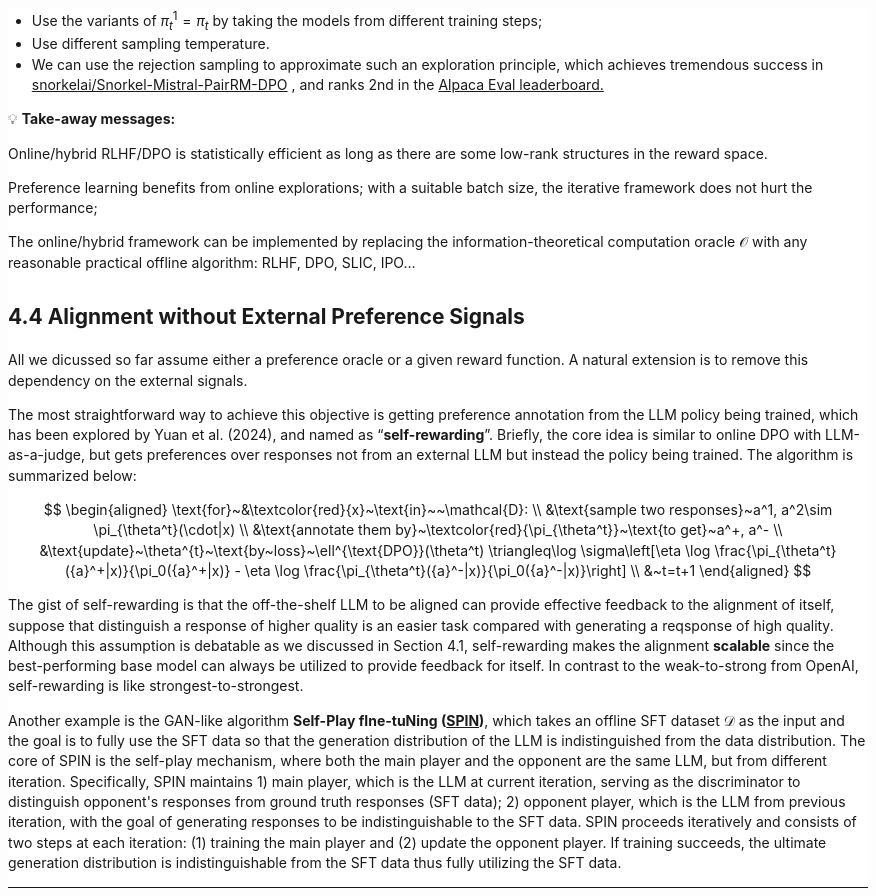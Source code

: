 - Use the variants of  $\pi_t^1 = \pi_t$ by taking the models from different training steps;
- Use different sampling temperature.
- We can use the rejection sampling to approximate such an exploration principle, which achieves tremendous success in [snorkelai/Snorkel-Mistral-PairRM-DPO](https://huggingface.co/snorkelai/Snorkel-Mistral-PairRM-DPO) , and ranks 2nd in the [Alpaca Eval leaderboard.](https://tatsu-lab.github.io/alpaca_eval/)


💡 **Take-away messages:**

Online/hybrid RLHF/DPO is statistically efficient as long as there are some low-rank structures in the reward space.

Preference learning benefits from online explorations; with a suitable batch size, the iterative framework does not hurt the performance; 

The online/hybrid framework can be implemented by replacing the information-theoretical computation oracle $\mathcal{O}$ with any reasonable practical offline algorithm: RLHF, DPO, SLIC, IPO…



## 4.4 Alignment without External Preference Signals

All we dicussed so far assume either a preference oracle or a given reward function. A natural extension is to remove this dependency on the external signals.

The most straightforward way to achieve this objective is getting preference annotation from the LLM policy being trained, which has been explored by Yuan et al. (2024), and named as “**self-rewarding**”. Briefly, the core idea is similar to online DPO with LLM-as-a-judge, but gets preferences over responses not from an external LLM but instead the policy being trained. The algorithm is summarized below:

$$
\begin{aligned}
\text{for}~&\textcolor{red}{x}~\text{in}~~\mathcal{D}: \\
&\text{sample two responses}~a^1, a^2\sim \pi_{\theta^t}(\cdot|x) \\
&\text{annotate them by}~\textcolor{red}{\pi_{\theta^t}}~\text{to get}~a^+, a^- \\
&\text{update}~\theta^{t}~\text{by~loss}~\ell^{\text{DPO}}(\theta^t) \triangleq\log \sigma\left[\eta \log \frac{\pi_{\theta^t}({a}^+|x)}{\pi_0({a}^+|x)} - \eta \log \frac{\pi_{\theta^t}({a}^-|x)}{\pi_0({a}^-|x)}\right] \\
&~t=t+1
\end{aligned}
$$

The gist of self-rewarding is that the off-the-shelf LLM to be aligned can provide effective feedback to the alignment of itself, suppose that distinguish a response of higher quality is an easier task compared with generating a reqsponse of high quality. Although this assumption is debatable as we discussed in Section 4.1, self-rewarding makes the alignment **scalable** since the best-performing base model can always be utilized to provide feedback for itself. In contrast to the weak-to-strong from OpenAI, self-rewarding is like strongest-to-strongest.

Another example is the GAN-like algorithm **Self-Play fIne-tuNing ([SPIN](https://arxiv.org/pdf/2401.01335v2.pdf))**, which takes an offline SFT dataset $\mathcal{D}$ as the input and the goal is to fully use the SFT data so that the generation distribution of the LLM is indistinguished from the data distribution.  The core of SPIN is the self-play mechanism, where both the main player and the opponent are the same LLM, but from different iteration. Specifically, SPIN maintains 1) main player, which is the LLM at current iteration, serving as the discriminator to distinguish opponent's responses from ground truth responses (SFT data); 2) opponent player, which is the LLM from previous iteration, with the goal of generating responses to be indistinguishable to the SFT data. SPIN proceeds iteratively and consists of two steps at each iteration: (1) training the main player and (2) update the opponent player. If training succeeds, the ultimate generation distribution is indistinguishable from the SFT data thus fully utilizing the SFT data. 

---